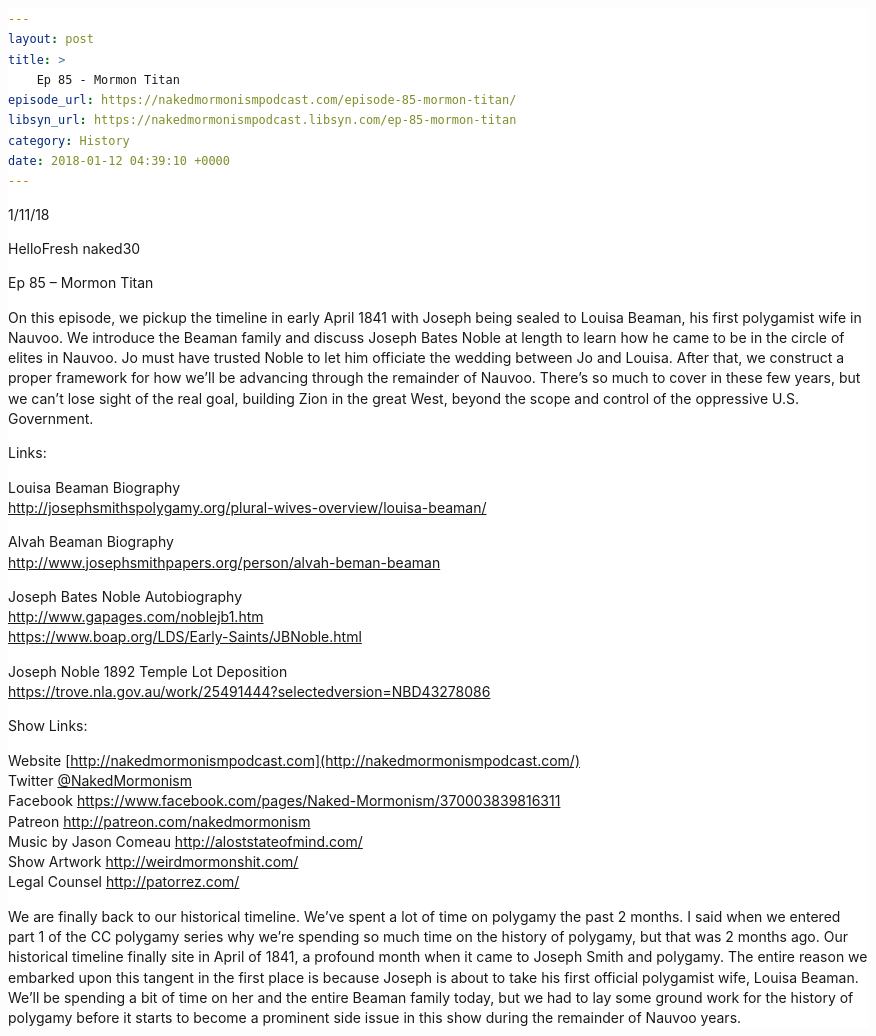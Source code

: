 ```yaml
---
layout: post
title: >
    Ep 85 - Mormon Titan
episode_url: https://nakedmormonismpodcast.com/episode-85-mormon-titan/
libsyn_url: https://nakedmormonismpodcast.libsyn.com/ep-85-mormon-titan
category: History
date: 2018-01-12 04:39:10 +0000
---
```


1/11/18

HelloFresh naked30

Ep 85 – Mormon Titan

On this episode, we pickup the timeline in early April 1841 with Joseph
being sealed to Louisa Beaman, his first polygamist wife in Nauvoo. We
introduce the Beaman family and discuss Joseph Bates Noble at length to
learn how he came to be in the circle of elites in Nauvoo. Jo must have
trusted Noble to let him officiate the wedding between Jo and Louisa.
After that, we construct a proper framework for how we’ll be advancing
through the remainder of Nauvoo. There’s so much to cover in these few
years, but we can’t lose sight of the real goal, building Zion in the
great West, beyond the scope and control of the oppressive U.S.
Government.

Links:

Louisa Beaman Biography  
<http://josephsmithspolygamy.org/plural-wives-overview/louisa-beaman/>

Alvah Beaman Biography  
<http://www.josephsmithpapers.org/person/alvah-beman-beaman>

Joseph Bates Noble Autobiography  
<http://www.gapages.com/noblejb1.htm>  
<https://www.boap.org/LDS/Early-Saints/JBNoble.html>

Joseph Noble 1892 Temple Lot Deposition  
<https://trove.nla.gov.au/work/25491444?selectedversion=NBD43278086>

Show Links:

Website [http://nakedmormonismpodcast.com](http://nakedmormonismpodcast.com/)  
Twitter [@NakedMormonism](https://twitter.com/NakedMormonism)  
Facebook <https://www.facebook.com/pages/Naked-Mormonism/370003839816311>  
Patreon <http://patreon.com/nakedmormonism>  
Music by Jason Comeau <http://aloststateofmind.com/>  
Show Artwork <http://weirdmormonshit.com/>  
Legal Counsel <http://patorrez.com/>

We are finally back to our historical timeline. We’ve spent a lot of
time on polygamy the past 2 months. I said when we entered part 1 of the
CC polygamy series why we’re spending so much time on the history of
polygamy, but that was 2 months ago. Our historical timeline finally
site in April of 1841, a profound month when it came to Joseph Smith and
polygamy. The entire reason we embarked upon this tangent in the first
place is because Joseph is about to take his first official polygamist
wife, Louisa Beaman. We’ll be spending a bit of time on her and the
entire Beaman family today, but we had to lay some ground work for the
history of polygamy before it starts to become a prominent side issue in
this show during the remainder of Nauvoo years.
